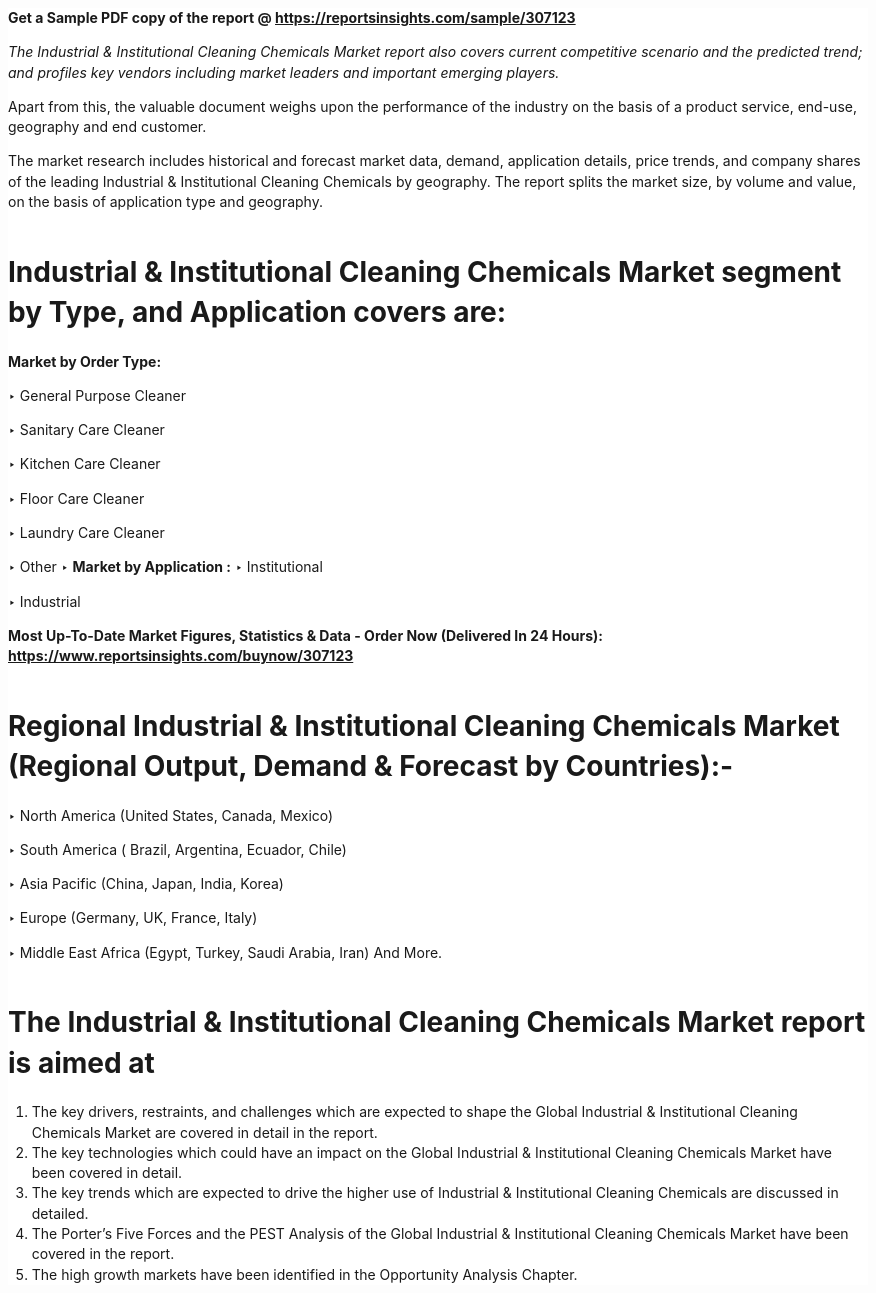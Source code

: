 <strong>Get a Sample PDF copy of the report @ <a href=https://reportsinsights.com/sample/307123>https://reportsinsights.com/sample/307123</a></strong>

<em>The Industrial & Institutional Cleaning Chemicals Market report also covers current competitive scenario and the predicted trend; and profiles key vendors including market leaders and important emerging players.</em>

Apart from this, the valuable document weighs upon the performance of the industry on the basis of a product service, end-use, geography and end customer.

The market research includes historical and forecast market data, demand, application details, price trends, and company shares of the leading Industrial & Institutional Cleaning Chemicals by geography. The report splits the market size, by volume and value, on the basis of application type and geography.

# <strong>Industrial & Institutional Cleaning Chemicals Market segment by Type, and Application covers are:</strong>

<strong>Market by Order Type: </strong>

‣ General Purpose Cleaner

‣ Sanitary Care Cleaner

‣ Kitchen Care Cleaner

‣ Floor Care Cleaner

‣ Laundry Care Cleaner

‣ Other
‣ 
<strong>Market by Application :</strong>
‣ Institutional

‣ Industrial

<strong>Most Up-To-Date Market Figures, Statistics & Data - Order Now (Delivered In 24 Hours): <a href=https://www.reportsinsights.com/buynow/307123>https://www.reportsinsights.com/buynow/307123</a></strong>

# <strong>Regional Industrial & Institutional Cleaning Chemicals Market (Regional Output, Demand &amp; Forecast by Countries):-</strong>

‣ North America (United States, Canada, Mexico)

‣ South America ( Brazil, Argentina, Ecuador, Chile)

‣ Asia Pacific (China, Japan, India, Korea)

‣ Europe (Germany, UK, France, Italy)

‣ Middle East Africa (Egypt, Turkey, Saudi Arabia, Iran) And More.

# <strong>The Industrial & Institutional Cleaning Chemicals Market report is aimed at</strong>
<ol>
  <li>The key drivers, restraints, and challenges which are expected to shape the Global Industrial & Institutional Cleaning Chemicals Market are covered in detail in the report.</li>
  <li>The key technologies which could have an impact on the Global Industrial & Institutional Cleaning Chemicals Market have been covered in detail.</li>
  <li>The key trends which are expected to drive the higher use of Industrial & Institutional Cleaning Chemicals are discussed in detailed.</li>
  <li>The Porter’s Five Forces and the PEST Analysis of the Global Industrial & Institutional Cleaning Chemicals Market have been covered in the report.</li>
  <li>The high growth markets have been identified in the Opportunity Analysis Chapter.</li>